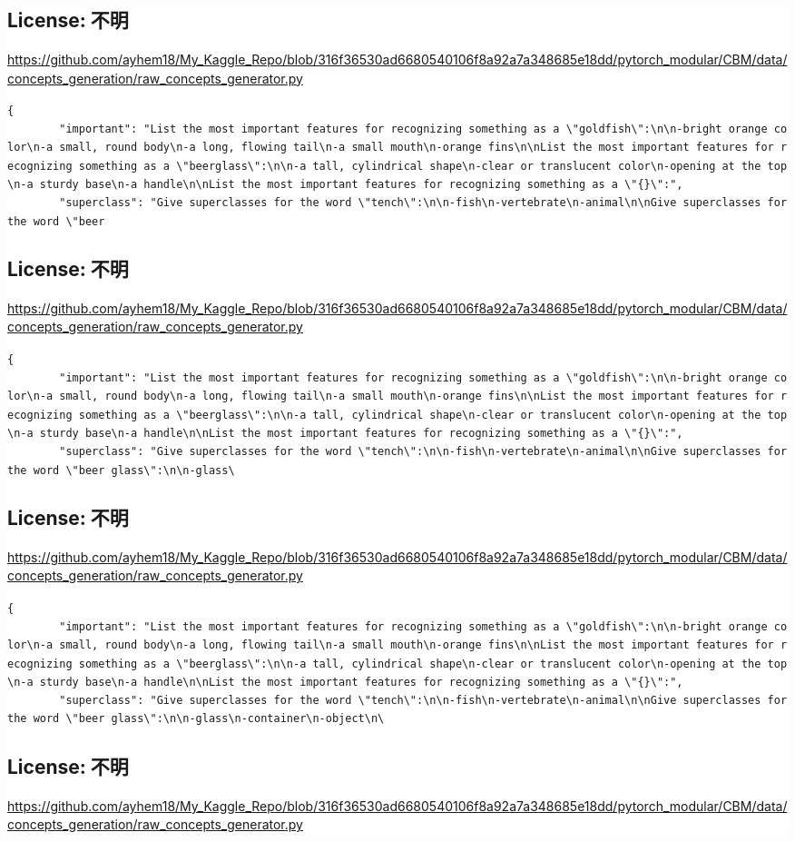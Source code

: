 
## License: 不明
https://github.com/ayhem18/My_Kaggle_Repo/blob/316f36530ad6680540106f8a92a7a348685e18dd/pytorch_modular/CBM/data/concepts_generation/raw_concepts_generator.py

```
{
        "important": "List the most important features for recognizing something as a \"goldfish\":\n\n-bright orange color\n-a small, round body\n-a long, flowing tail\n-a small mouth\n-orange fins\n\nList the most important features for recognizing something as a \"beerglass\":\n\n-a tall, cylindrical shape\n-clear or translucent color\n-opening at the top\n-a sturdy base\n-a handle\n\nList the most important features for recognizing something as a \"{}\":",
        "superclass": "Give superclasses for the word \"tench\":\n\n-fish\n-vertebrate\n-animal\n\nGive superclasses for the word \"beer
```


## License: 不明
https://github.com/ayhem18/My_Kaggle_Repo/blob/316f36530ad6680540106f8a92a7a348685e18dd/pytorch_modular/CBM/data/concepts_generation/raw_concepts_generator.py

```
{
        "important": "List the most important features for recognizing something as a \"goldfish\":\n\n-bright orange color\n-a small, round body\n-a long, flowing tail\n-a small mouth\n-orange fins\n\nList the most important features for recognizing something as a \"beerglass\":\n\n-a tall, cylindrical shape\n-clear or translucent color\n-opening at the top\n-a sturdy base\n-a handle\n\nList the most important features for recognizing something as a \"{}\":",
        "superclass": "Give superclasses for the word \"tench\":\n\n-fish\n-vertebrate\n-animal\n\nGive superclasses for the word \"beer glass\":\n\n-glass\
```


## License: 不明
https://github.com/ayhem18/My_Kaggle_Repo/blob/316f36530ad6680540106f8a92a7a348685e18dd/pytorch_modular/CBM/data/concepts_generation/raw_concepts_generator.py

```
{
        "important": "List the most important features for recognizing something as a \"goldfish\":\n\n-bright orange color\n-a small, round body\n-a long, flowing tail\n-a small mouth\n-orange fins\n\nList the most important features for recognizing something as a \"beerglass\":\n\n-a tall, cylindrical shape\n-clear or translucent color\n-opening at the top\n-a sturdy base\n-a handle\n\nList the most important features for recognizing something as a \"{}\":",
        "superclass": "Give superclasses for the word \"tench\":\n\n-fish\n-vertebrate\n-animal\n\nGive superclasses for the word \"beer glass\":\n\n-glass\n-container\n-object\n\
```


## License: 不明
https://github.com/ayhem18/My_Kaggle_Repo/blob/316f36530ad6680540106f8a92a7a348685e18dd/pytorch_modular/CBM/data/concepts_generation/raw_concepts_generator.py
